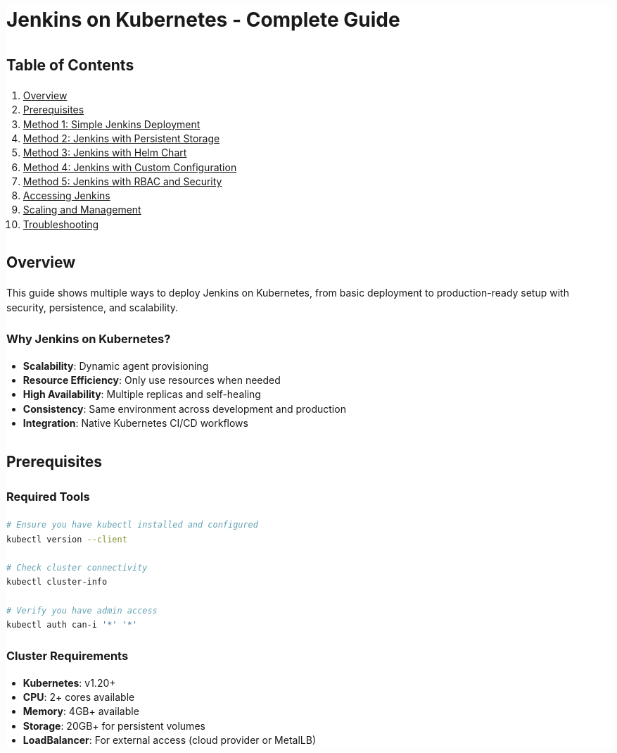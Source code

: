 # Jenkins on Kubernetes - Complete Guide

## Table of Contents
1. [Overview](#overview)
2. [Prerequisites](#prerequisites)
3. [Method 1: Simple Jenkins Deployment](#method-1-simple-jenkins-deployment)
4. [Method 2: Jenkins with Persistent Storage](#method-2-jenkins-with-persistent-storage)
5. [Method 3: Jenkins with Helm Chart](#method-3-jenkins-with-helm-chart)
6. [Method 4: Jenkins with Custom Configuration](#method-4-jenkins-with-custom-configuration)
7. [Method 5: Jenkins with RBAC and Security](#method-5-jenkins-with-rbac-and-security)
8. [Accessing Jenkins](#accessing-jenkins)
9. [Scaling and Management](#scaling-and-management)
10. [Troubleshooting](#troubleshooting)

## Overview

This guide shows multiple ways to deploy Jenkins on Kubernetes, from basic deployment to production-ready setup with security, persistence, and scalability.

### Why Jenkins on Kubernetes?

- **Scalability**: Dynamic agent provisioning
- **Resource Efficiency**: Only use resources when needed
- **High Availability**: Multiple replicas and self-healing
- **Consistency**: Same environment across development and production
- **Integration**: Native Kubernetes CI/CD workflows

## Prerequisites

### Required Tools
```bash
# Ensure you have kubectl installed and configured
kubectl version --client

# Check cluster connectivity
kubectl cluster-info

# Verify you have admin access
kubectl auth can-i '*' '*'
```

### Cluster Requirements
- **Kubernetes**: v1.20+
- **CPU**: 2+ cores available
- **Memory**: 4GB+ available
- **Storage**: 20GB+ for persistent volumes
- **LoadBalancer**: For external access (cloud provider or MetalLB)
